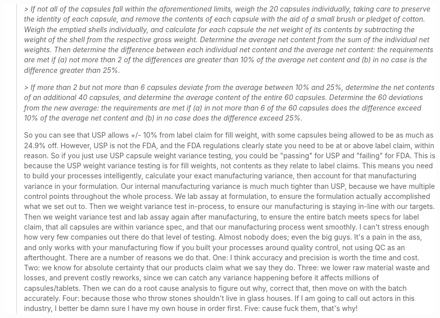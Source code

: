 > 
> _> If not all of the capsules fall within the aforementioned limits, weigh the 20 capsules individually, taking care to preserve the identity of each capsule, and remove the contents of each capsule with the aid of a small brush or pledget of cotton. Weigh the emptied shells individually, and calculate for each capsule the net weight of its contents by subtracting the weight of the shell from the respective gross weight. Determine the average net content from the sum of the individual net weights. Then determine the difference between each individual net content and the average net content: the requirements are met if (a) not more than 2 of the differences are greater than 10% of the average net content and (b) in no case is the difference greater than 25%._
> 
> _> If more than 2 but not more than 6 capsules deviate from the average between 10% and 25%, determine the net contents of an additional 40 capsules, and determine the average content of the entire 60 capsules. Determine the 60 deviations from the new average: the requirements are met if (a) in not more than 6 of the 60 capsules does the difference exceed 10% of the average net content and (b) in no case does the difference exceed 25%._
> 
> So you can see that USP allows +/- 10% from label claim for fill weight, with some capsules being allowed to be as much as 24.9% off. However, USP is not the FDA, and the FDA regulations clearly state you need to be at or above label claim, within reason. So if you just use USP capsule weight variance testing, you could be "passing" for USP and "failing" for FDA. This is because the USP weight variance testing is for fill weights, not contents as they relate to label claims. This means you need to build your processes intelligently, calculate your exact manufacturing variance, then account for that manufacturing variance in your formulation. Our internal manufacturing variance is much much tighter than USP, because we have multiple control points throughout the whole process. We lab assay at formulation, to ensure the formulation actually accomplished what we set out to. Then we weight variance test in-process, to ensure our manufacturing is staying in-line with our targets. Then we weight variance test and lab assay again after manufacturing, to ensure the entire batch meets specs for label claim, that all capsules are within variance spec, and that our manufacturing process went smoothly. I can't stress enough how very few companies out there do that level of testing. Almost nobody does; even the big guys. It's a pain in the ass, and only works with your manufacturing flow if you built your processes around quality control, not using QC as an afterthought. There are a number of reasons we do that. One: I think accuracy and precision is worth the time and cost. Two: we know for absolute certainty that our products claim what we say they do. Three: we lower raw material waste and losses, and prevent costly reworks, since we can catch any variance happening before it affects millions of capsules/tablets. Then we can do a root cause analysis to figure out why, correct that, then move on with the batch accurately. Four: because those who throw stones shouldn't live in glass houses. If I am going to call out actors in this industry, I better be damn sure I have my own house in order first. Five: cause fuck them, that's why!
> 